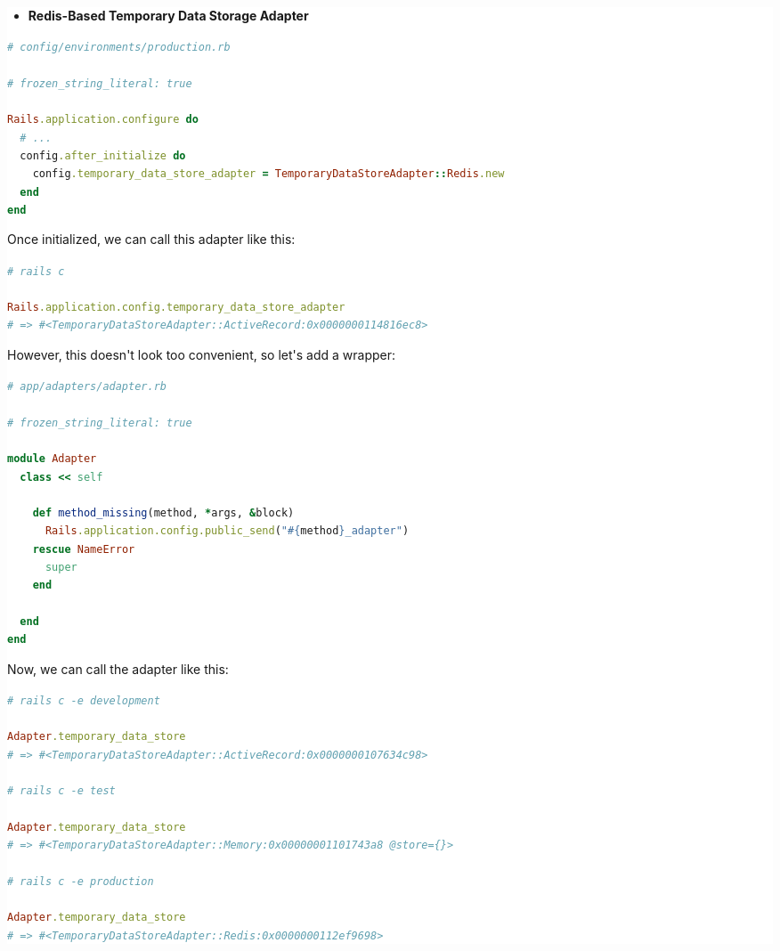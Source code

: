 - **Redis-Based Temporary Data Storage Adapter**

```rb
# config/environments/production.rb

# frozen_string_literal: true

Rails.application.configure do
  # ...
  config.after_initialize do
    config.temporary_data_store_adapter = TemporaryDataStoreAdapter::Redis.new
  end
end
```

Once initialized, we can call this adapter like this:

```rb
# rails c

Rails.application.config.temporary_data_store_adapter
# => #<TemporaryDataStoreAdapter::ActiveRecord:0x0000000114816ec8>
```

However, this doesn't look too convenient, so let's add a wrapper:

```rb
# app/adapters/adapter.rb

# frozen_string_literal: true

module Adapter
  class << self

    def method_missing(method, *args, &block)
      Rails.application.config.public_send("#{method}_adapter")
    rescue NameError
      super
    end

  end
end
```

Now, we can call the adapter like this:

```rb
# rails c -e development

Adapter.temporary_data_store
# => #<TemporaryDataStoreAdapter::ActiveRecord:0x0000000107634c98>

# rails c -e test

Adapter.temporary_data_store
# => #<TemporaryDataStoreAdapter::Memory:0x00000001101743a8 @store={}>

# rails c -e production

Adapter.temporary_data_store
# => #<TemporaryDataStoreAdapter::Redis:0x0000000112ef9698>
```
